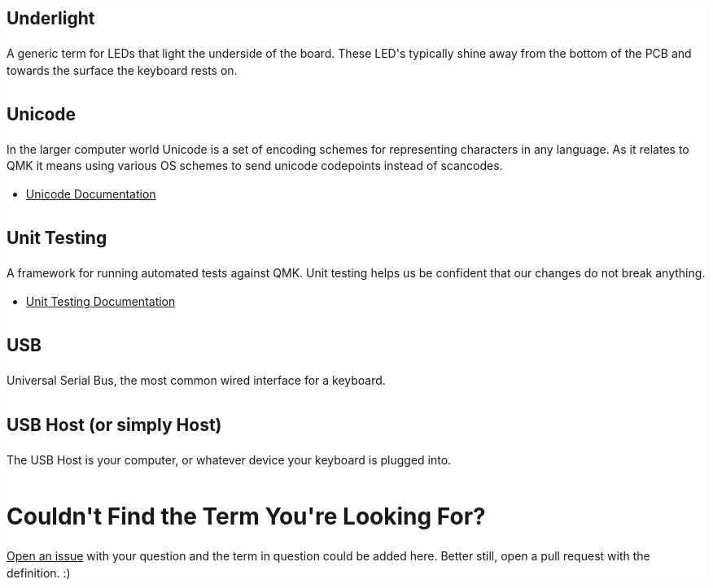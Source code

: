## Underlight
A generic term for LEDs that light the underside of the board. These LED's typically shine away from the bottom of the PCB and towards the surface the keyboard rests on.

## Unicode
In the larger computer world Unicode is a set of encoding schemes for representing characters in any language. As it relates to QMK it means using various OS schemes to send unicode codepoints instead of scancodes.

* [Unicode Documentation](feature_unicode.md)

## Unit Testing
A framework for running automated tests against QMK. Unit testing helps us be confident that our changes do not break anything.

* [Unit Testing Documentation](unit_testing.md)

## USB
Universal Serial Bus, the most common wired interface for a keyboard.

## USB Host (or simply Host)
The USB Host is your computer, or whatever device your keyboard is plugged into.

# Couldn't Find the Term You're Looking For?

[Open an issue](https://github.com/qmk/qmk_firmware/issues) with your question and the term in question could be added here. Better still, open a pull request with the definition. :)
